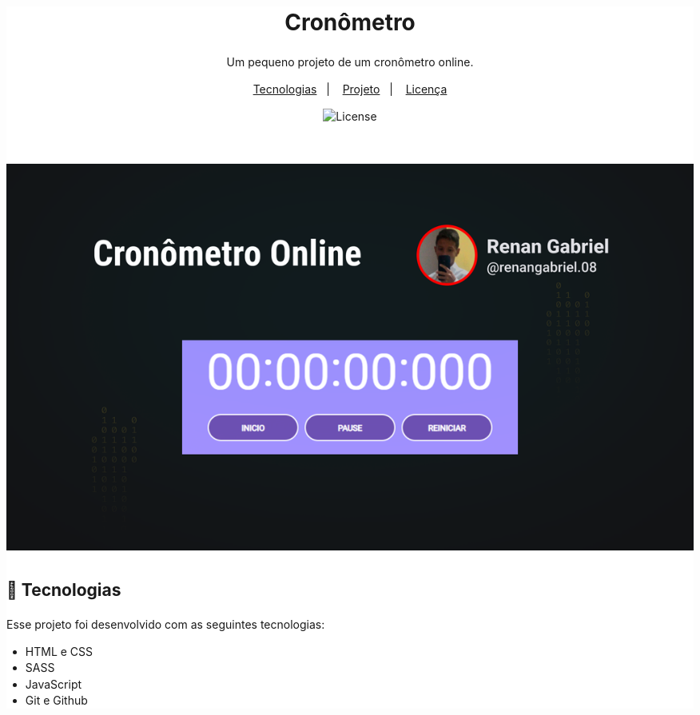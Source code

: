 <h1 align="center"> Cronômetro </h1>

<p align="center">
Um pequeno projeto de um cronômetro online.
</p>

<p align="center">
  <a href="#-tecnologias">Tecnologias</a>&nbsp;&nbsp;&nbsp;|&nbsp;&nbsp;&nbsp;
  <a href="#-projeto">Projeto</a>&nbsp;&nbsp;&nbsp;|&nbsp;&nbsp;&nbsp;
  <a href="#memo-licença">Licença</a>
</p>

<p align="center">
  <img alt="License" src="https://img.shields.io/static/v1?label=license&message=MIT&color=49AA26&labelColor=000000">
</p>

<br>

<p align="center">
  <img alt="God of War" src=".github/capa.png" width="100%">
</p>

## 🚀 Tecnologias

Esse projeto foi desenvolvido com as seguintes tecnologias:

- HTML e CSS
- SASS
- JavaScript
- Git e Github
